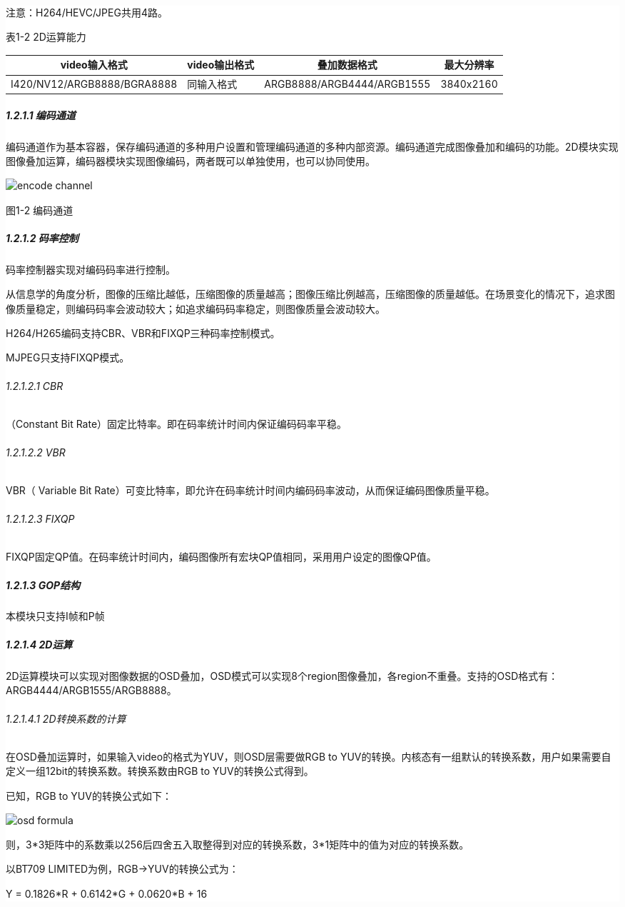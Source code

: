 注意：H264/HEVC/JPEG共用4路。

表1-2 2D运算能力

| video输入格式 | video输出格式 | 叠加数据格式 | 最大分辨率 |
|---|---|---|---|
| I420/NV12/ARGB8888/BGRA8888 | 同输入格式 | ARGB8888/ARGB4444/ARGB1555 | 3840x2160  |

##### 1.2.1.1 编码通道

编码通道作为基本容器，保存编码通道的多种用户设置和管理编码通道的多种内部资源。编码通道完成图像叠加和编码的功能。2D模块实现图像叠加运算，编码器模块实现图像编码，两者既可以单独使用，也可以协同使用。

![encode channel](images/d8ea12750bef3150afebf98c8a4563fd.jpeg)

图1-2 编码通道

##### 1.2.1.2 码率控制

码率控制器实现对编码码率进行控制。

从信息学的角度分析，图像的压缩比越低，压缩图像的质量越高；图像压缩比例越高，压缩图像的质量越低。在场景变化的情况下，追求图像质量稳定，则编码码率会波动较大；如追求编码码率稳定，则图像质量会波动较大。

H264/H265编码支持CBR、VBR和FIXQP三种码率控制模式。

MJPEG只支持FIXQP模式。

###### 1.2.1.2.1 CBR

（Constant Bit Rate）固定比特率。即在码率统计时间内保证编码码率平稳。

###### 1.2.1.2.2 VBR

VBR（ Variable Bit Rate）可变比特率，即允许在码率统计时间内编码码率波动，从而保证编码图像质量平稳。

###### 1.2.1.2.3 FIXQP

FIXQP固定QP值。在码率统计时间内，编码图像所有宏块QP值相同，采用用户设定的图像QP值。

##### 1.2.1.3 GOP结构

本模块只支持I帧和P帧

##### 1.2.1.4 2D运算

2D运算模块可以实现对图像数据的OSD叠加，OSD模式可以实现8个region图像叠加，各region不重叠。支持的OSD格式有：ARGB4444/ARGB1555/ARGB8888。

###### 1.2.1.4.1 2D转换系数的计算

在OSD叠加运算时，如果输入video的格式为YUV，则OSD层需要做RGB to YUV的转换。内核态有一组默认的转换系数，用户如果需要自定义一组12bit的转换系数。转换系数由RGB to YUV的转换公式得到。

已知，RGB to YUV的转换公式如下：

![osd formula](images/osd_formula.png)

则，3\*3矩阵中的系数乘以256后四舍五入取整得到对应的转换系数，3\*1矩阵中的值为对应的转换系数。

以BT709 LIMITED为例，RGB-\>YUV的转换公式为：

Y = 0.1826\*R + 0.6142\*G + 0.0620\*B + 16
